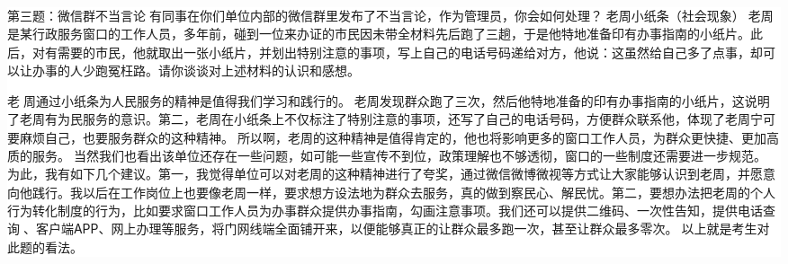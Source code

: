 第三题：微信群不当言论
有同事在你们单位内部的微信群里发布了不当言论，作为管理员，你会如何处理？
老周小纸条（社会现象）
老周是某行政服务窗口的工作人员，多年前，碰到一位来办证的市民因未带全材料先后跑了三趟，于是他特地准备印有办事指南的小纸片。此后，对有需要的市民，他就取出一张小纸片，并划出特别注意的事项，写上自己的电话号码递给对方，他说：这虽然给自己多了点事，却可以让办事的人少跑冤枉路。请你谈谈对上述材料的认识和感想。

老 周通过小纸条为人民服务的精神是值得我们学习和践行的。
老周发现群众跑了三次，然后他特地准备的印有办事指南的小纸片，这说明了老周有为民服务的意识。第二，老周在小纸条上不仅标注了特别注意的事项，还写了自己的电话号码，方便群众联系他，体现了老周宁可要麻烦自己，也要服务群众的这种精神。
所以啊，老周的这种精神是值得肯定的，他也将影响更多的窗口工作人员，为群众更快捷、更加高质的服务。
当然我们也看出该单位还存在一些问题，如可能一些宣传不到位，政策理解也不够透彻，窗口的一些制度还需要进一步规范。
为此，我有如下几个建议。第一，我觉得单位可以对老周的这种精神进行了夸奖，通过微信微博微视等方式让大家能够认识到老周，并愿意向他践行。我以后在工作岗位上也要像老周一样，要求想方设法地为群众去服务，真的做到察民心、解民忧。第二，要想办法把老周的个人行为转化制度的行为，比如要求窗口工作人员为办事群众提供办事指南，勾画注意事项。我们还可以提供二维码、一次性告知，提供电话查询 、客户端APP、网上办理等服务，将门网线端全面铺开来，以便能够真正的让群众最多跑一次，甚至让群众最多零次。
以上就是考生对此题的看法。
